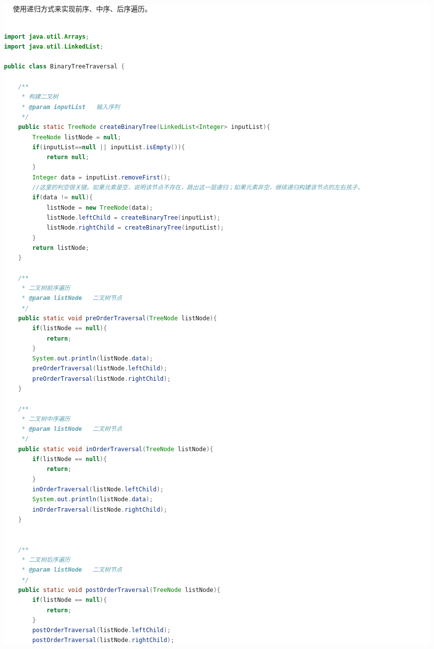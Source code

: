 &emsp; 使用递归方式来实现前序、中序、后序遍历。  
```java

import java.util.Arrays;
import java.util.LinkedList;

public class BinaryTreeTraversal {

    /**
     * 构建二叉树
     * @param inputList   输入序列
     */
    public static TreeNode createBinaryTree(LinkedList<Integer> inputList){
        TreeNode listNode = null;
        if(inputList==null || inputList.isEmpty()){
            return null;
        }
        Integer data = inputList.removeFirst();
        //这里的判空很关键。如果元素是空，说明该节点不存在，跳出这一层递归；如果元素非空，继续递归构建该节点的左右孩子。
        if(data != null){
            listNode = new TreeNode(data);
            listNode.leftChild = createBinaryTree(inputList);
            listNode.rightChild = createBinaryTree(inputList);
        }
        return listNode;
    }

    /**
     * 二叉树前序遍历
     * @param listNode   二叉树节点
     */
    public static void preOrderTraversal(TreeNode listNode){
        if(listNode == null){
            return;
        }
        System.out.println(listNode.data);
        preOrderTraversal(listNode.leftChild);
        preOrderTraversal(listNode.rightChild);
    }

    /**
     * 二叉树中序遍历
     * @param listNode   二叉树节点
     */
    public static void inOrderTraversal(TreeNode listNode){
        if(listNode == null){
            return;
        }
        inOrderTraversal(listNode.leftChild);
        System.out.println(listNode.data);
        inOrderTraversal(listNode.rightChild);
    }


    /**
     * 二叉树后序遍历
     * @param listNode   二叉树节点
     */
    public static void postOrderTraversal(TreeNode listNode){
        if(listNode == null){
            return;
        }
        postOrderTraversal(listNode.leftChild);
        postOrderTraversal(listNode.rightChild);
```